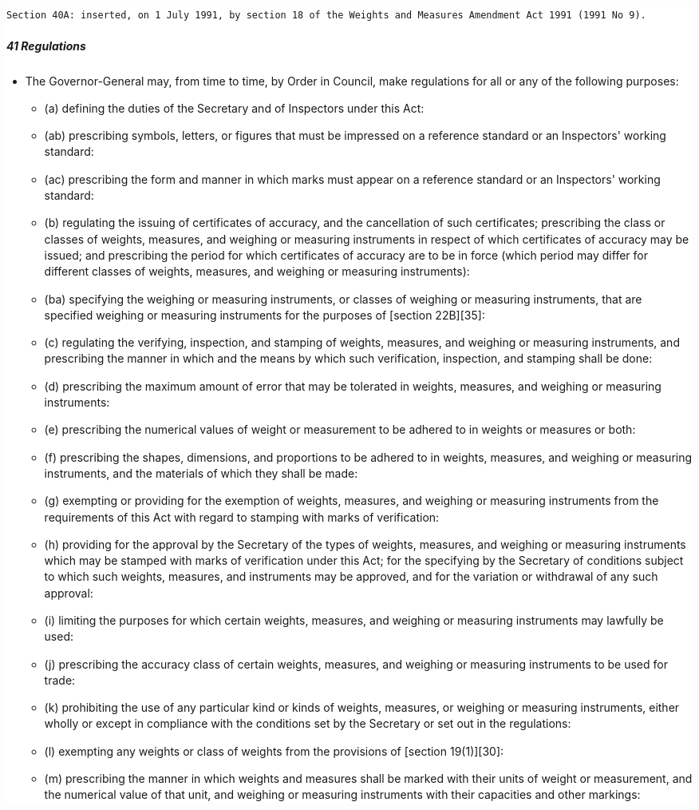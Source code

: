     Section 40A: inserted, on 1 July 1991, by section 18 of the Weights and Measures Amendment Act 1991 (1991 No 9).

##### 41 Regulations
    
*   The Governor-General may, from time to time, by Order in Council, make regulations for all or any of the following purposes:
        
    *   (a) defining the duties of the Secretary and of Inspectors under this Act:
    
    *   (ab) prescribing symbols, letters, or figures that must be impressed on a reference standard or an Inspectors' working standard:
    
    *   (ac) prescribing the form and manner in which marks must appear on a reference standard or an Inspectors' working standard:
    
    *   (b) regulating the issuing of certificates of accuracy, and the cancellation of such certificates; prescribing the class or classes of weights, measures, and weighing or measuring instruments in respect of which certificates of accuracy may be issued; and prescribing the period for which certificates of accuracy are to be in force (which period may differ for different classes of weights, measures, and weighing or measuring instruments):
    
    *   (ba) specifying the weighing or measuring instruments, or classes of weighing or measuring instruments, that are specified weighing or measuring instruments for the purposes of [section 22B][35]:
    
    *   (c) regulating the verifying, inspection, and stamping of weights, measures, and weighing or measuring instruments, and prescribing the manner in which and the means by which such verification, inspection, and stamping shall be done:
    
    *   (d) prescribing the maximum amount of error that may be tolerated in weights, measures, and weighing or measuring instruments:
    
    *   (e) prescribing the numerical values of weight or measurement to be adhered to in weights or measures or both:
    
    *   (f) prescribing the shapes, dimensions, and proportions to be adhered to in weights, measures, and weighing or measuring instruments, and the materials of which they shall be made:
    
    *   (g) exempting or providing for the exemption of weights, measures, and weighing or measuring instruments from the requirements of this Act with regard to stamping with marks of verification:
    
    *   (h) providing for the approval by the Secretary of the types of weights, measures, and weighing or measuring instruments which may be stamped with marks of verification under this Act; for the specifying by the Secretary of conditions subject to which such weights, measures, and instruments may be approved, and for the variation or withdrawal of any such approval:
    
    *   (i) limiting the purposes for which certain weights, measures, and weighing or measuring instruments may lawfully be used:
    
    *   (j) prescribing the accuracy class of certain weights, measures, and weighing or measuring instruments to be used for trade:
    
    *   (k) prohibiting the use of any particular kind or kinds of weights, measures, or weighing or measuring instruments, either wholly or except in compliance with the conditions set by the Secretary or set out in the regulations:
    
    *   (l) exempting any weights or class of weights from the provisions of [section 19(1)][30]:
    
    *   (m) prescribing the manner in which weights and measures shall be marked with their units of weight or measurement, and the numerical value of that unit, and weighing or measuring instruments with their capacities and other markings:
    